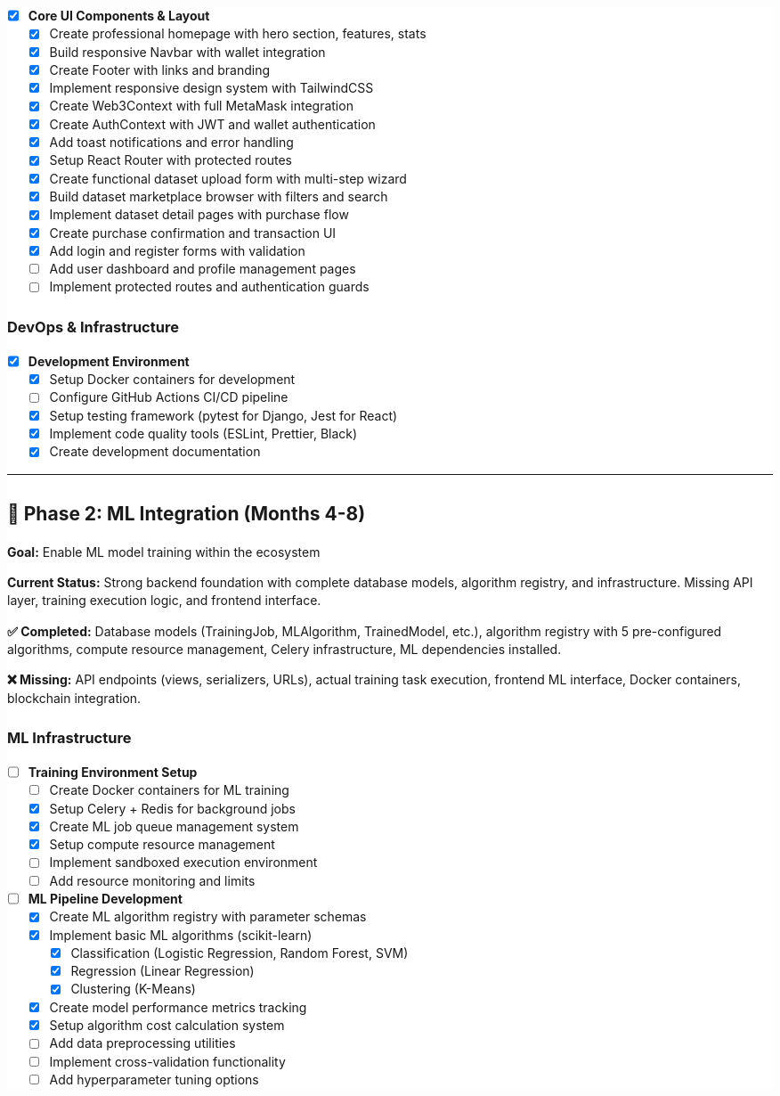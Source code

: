- [x] **Core UI Components & Layout**
  - [x] Create professional homepage with hero section, features, stats
  - [x] Build responsive Navbar with wallet integration
  - [x] Create Footer with links and branding
  - [x] Implement responsive design system with TailwindCSS
  - [x] Create Web3Context with full MetaMask integration
  - [x] Create AuthContext with JWT and wallet authentication
  - [x] Add toast notifications and error handling
  - [x] Setup React Router with protected routes
  - [x] Create functional dataset upload form with multi-step wizard
  - [x] Build dataset marketplace browser with filters and search
  - [x] Implement dataset detail pages with purchase flow
  - [x] Create purchase confirmation and transaction UI
  - [x] Add login and register forms with validation
  - [ ] Add user dashboard and profile management pages
  - [ ] Implement protected routes and authentication guards

### DevOps & Infrastructure
- [x] **Development Environment**
  - [x] Setup Docker containers for development
  - [ ] Configure GitHub Actions CI/CD pipeline
  - [x] Setup testing framework (pytest for Django, Jest for React)
  - [x] Implement code quality tools (ESLint, Prettier, Black)
  - [x] Create development documentation

---

## 🤖 Phase 2: ML Integration (Months 4-8)
**Goal:** Enable ML model training within the ecosystem

**Current Status:** Strong backend foundation with complete database models, algorithm registry, and infrastructure. Missing API layer, training execution logic, and frontend interface.

**✅ Completed:** Database models (TrainingJob, MLAlgorithm, TrainedModel, etc.), algorithm registry with 5 pre-configured algorithms, compute resource management, Celery infrastructure, ML dependencies installed.

**❌ Missing:** API endpoints (views, serializers, URLs), actual training task execution, frontend ML interface, Docker containers, blockchain integration.

### ML Infrastructure
- [ ] **Training Environment Setup**
  - [ ] Create Docker containers for ML training
  - [x] Setup Celery + Redis for background jobs
  - [x] Create ML job queue management system
  - [x] Setup compute resource management
  - [ ] Implement sandboxed execution environment
  - [ ] Add resource monitoring and limits

- [ ] **ML Pipeline Development**
  - [x] Create ML algorithm registry with parameter schemas
  - [x] Implement basic ML algorithms (scikit-learn)
    - [x] Classification (Logistic Regression, Random Forest, SVM)
    - [x] Regression (Linear Regression)
    - [x] Clustering (K-Means)
  - [x] Create model performance metrics tracking
  - [x] Setup algorithm cost calculation system
  - [ ] Add data preprocessing utilities
  - [ ] Implement cross-validation functionality
  - [ ] Add hyperparameter tuning options
